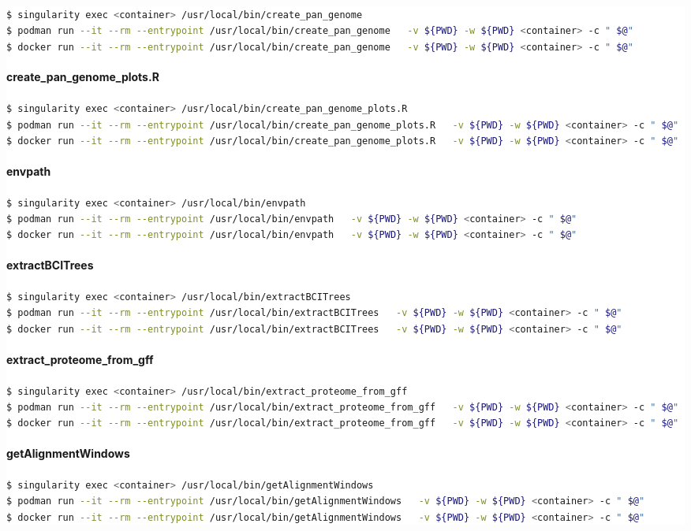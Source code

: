```bash
$ singularity exec <container> /usr/local/bin/create_pan_genome
$ podman run --it --rm --entrypoint /usr/local/bin/create_pan_genome   -v ${PWD} -w ${PWD} <container> -c " $@"
$ docker run --it --rm --entrypoint /usr/local/bin/create_pan_genome   -v ${PWD} -w ${PWD} <container> -c " $@"
```


#### create_pan_genome_plots.R

```bash
$ singularity exec <container> /usr/local/bin/create_pan_genome_plots.R
$ podman run --it --rm --entrypoint /usr/local/bin/create_pan_genome_plots.R   -v ${PWD} -w ${PWD} <container> -c " $@"
$ docker run --it --rm --entrypoint /usr/local/bin/create_pan_genome_plots.R   -v ${PWD} -w ${PWD} <container> -c " $@"
```


#### envpath

```bash
$ singularity exec <container> /usr/local/bin/envpath
$ podman run --it --rm --entrypoint /usr/local/bin/envpath   -v ${PWD} -w ${PWD} <container> -c " $@"
$ docker run --it --rm --entrypoint /usr/local/bin/envpath   -v ${PWD} -w ${PWD} <container> -c " $@"
```


#### extractBCITrees

```bash
$ singularity exec <container> /usr/local/bin/extractBCITrees
$ podman run --it --rm --entrypoint /usr/local/bin/extractBCITrees   -v ${PWD} -w ${PWD} <container> -c " $@"
$ docker run --it --rm --entrypoint /usr/local/bin/extractBCITrees   -v ${PWD} -w ${PWD} <container> -c " $@"
```


#### extract_proteome_from_gff

```bash
$ singularity exec <container> /usr/local/bin/extract_proteome_from_gff
$ podman run --it --rm --entrypoint /usr/local/bin/extract_proteome_from_gff   -v ${PWD} -w ${PWD} <container> -c " $@"
$ docker run --it --rm --entrypoint /usr/local/bin/extract_proteome_from_gff   -v ${PWD} -w ${PWD} <container> -c " $@"
```


#### getAlignmentWindows

```bash
$ singularity exec <container> /usr/local/bin/getAlignmentWindows
$ podman run --it --rm --entrypoint /usr/local/bin/getAlignmentWindows   -v ${PWD} -w ${PWD} <container> -c " $@"
$ docker run --it --rm --entrypoint /usr/local/bin/getAlignmentWindows   -v ${PWD} -w ${PWD} <container> -c " $@"
```
